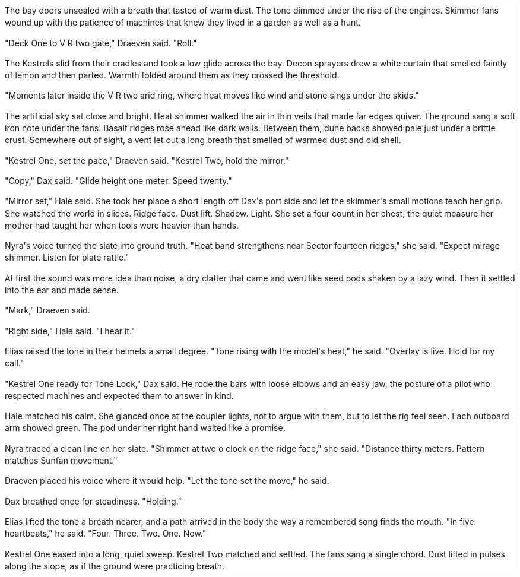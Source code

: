 The bay doors unsealed with a breath that tasted of warm dust. The tone dimmed under the rise of the engines. Skimmer fans wound up with the patience of machines that knew they lived in a garden as well as a hunt.

"Deck One to V R two gate," Draeven said. "Roll."

The Kestrels slid from their cradles and took a low glide across the bay. Decon sprayers drew a white curtain that smelled faintly of lemon and then parted. Warmth folded around them as they crossed the threshold.

"Moments later inside the V R two arid ring, where heat moves like wind and stone sings under the skids."

The artificial sky sat close and bright. Heat shimmer walked the air in thin veils that made far edges quiver. The ground sang a soft iron note under the fans. Basalt ridges rose ahead like dark walls. Between them, dune backs showed pale just under a brittle crust. Somewhere out of sight, a vent let out a long breath that smelled of warmed dust and old shell.

"Kestrel One, set the pace," Draeven said. "Kestrel Two, hold the mirror."

"Copy," Dax said. "Glide height one meter. Speed twenty."

"Mirror set," Hale said. She took her place a short length off Dax's port side and let the skimmer's small motions teach her grip. She watched the world in slices. Ridge face. Dust lift. Shadow. Light. She set a four count in her chest, the quiet measure her mother had taught her when tools were heavier than hands.

Nyra's voice turned the slate into ground truth. "Heat band strengthens near Sector fourteen ridges," she said. "Expect mirage shimmer. Listen for plate rattle."

At first the sound was more idea than noise, a dry clatter that came and went like seed pods shaken by a lazy wind. Then it settled into the ear and made sense.

"Mark," Draeven said.

"Right side," Hale said. "I hear it."

Elias raised the tone in their helmets a small degree. "Tone rising with the model's heat," he said. "Overlay is live. Hold for my call."

"Kestrel One ready for Tone Lock," Dax said. He rode the bars with loose elbows and an easy jaw, the posture of a pilot who respected machines and expected them to answer in kind.

Hale matched his calm. She glanced once at the coupler lights, not to argue with them, but to let the rig feel seen. Each outboard arm showed green. The pod under her right hand waited like a promise.

Nyra traced a clean line on her slate. "Shimmer at two o clock on the ridge face," she said. "Distance thirty meters. Pattern matches Sunfan movement."

Draeven placed his voice where it would help. "Let the tone set the move," he said.

Dax breathed once for steadiness. "Holding."

Elias lifted the tone a breath nearer, and a path arrived in the body the way a remembered song finds the mouth. "In five heartbeats," he said. "Four. Three. Two. One. Now."

Kestrel One eased into a long, quiet sweep. Kestrel Two matched and settled. The fans sang a single chord. Dust lifted in pulses along the slope, as if the ground were practicing breath.
